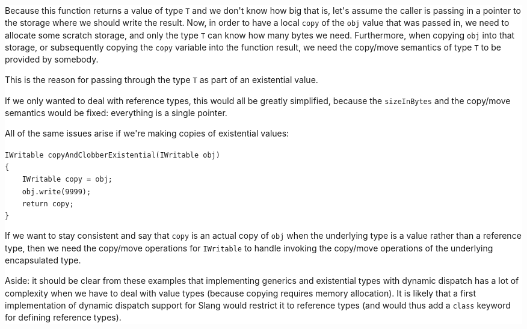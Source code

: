 Because this function returns a value of type `T` and we don't know how big that is, let's assume the caller is passing in a pointer to the storage where we should write the result.
Now, in order to have a local `copy` of the `obj` value that was passed in, we need to allocate some scratch storage, and only the type `T` can know how many bytes we need.
Furthermore, when copying `obj` into that storage, or subsequently copying the `copy` variable into the function result, we need the copy/move semantics of type `T` to be provided by somebody.

This is the reason for passing through the type `T` as part of an existential value.

If we only wanted to deal with reference types, this would all be greatly simplified, because the `sizeInBytes` and the copy/move semantics would be fixed: everything is a single pointer.

All of the same issues arise if we're making copies of existential values:

```
IWritable copyAndClobberExistential(IWritable obj)
{
	IWritable copy = obj;
	obj.write(9999);
	return copy;
}
```

If we want to stay consistent and say that `copy` is an actual copy of `obj` when the underlying type is a value rather than a reference type, then we need the copy/move operations for `IWritable` to handle invoking the copy/move operations of the underlying encapsulated type.

Aside: it should be clear from these examples that implementing generics and existential types with dynamic dispatch has a lot of complexity when we have to deal with value types (because copying requires memory allocation).
It is likely that a first implementation of dynamic dispatch support for Slang would restrict it to reference types (and would thus add a `class` keyword for defining reference types).

